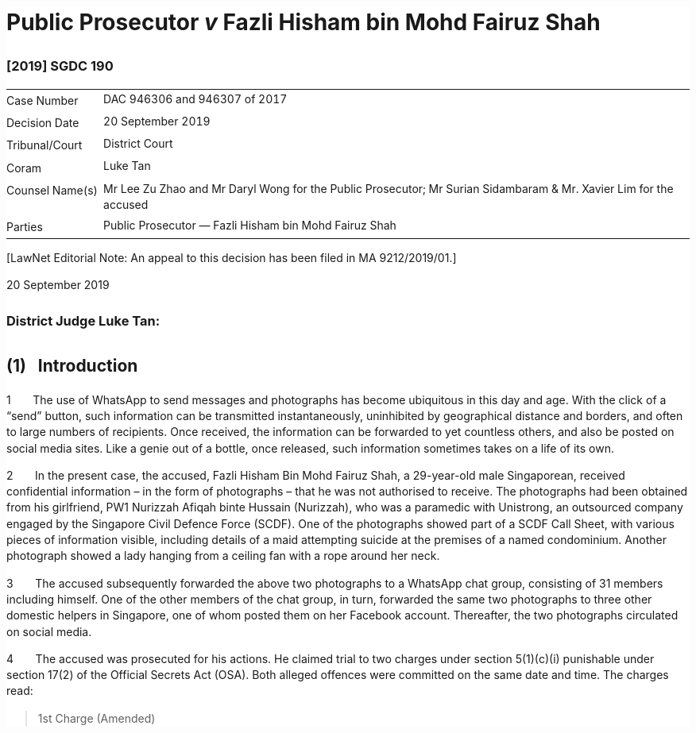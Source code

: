 <style>.footnotes::before { content: "Footnotes:"; }</style>
# Public Prosecutor _v_ Fazli Hisham bin Mohd Fairuz Shah  

### \[2019\] SGDC 190

<table id="info-table"><tbody><tr class="info-row"><td class="txt-label" style="padding: 4px 0px; white-space: nowrap" valign="top">Case Number</td><td class="txt-body">DAC 946306 and 946307 of 2017</td></tr><tr class="info-row"><td class="txt-label" style="padding: 4px 0px; white-space: nowrap" valign="top">Decision Date</td><td class="txt-body">20 September 2019</td></tr><tr class="info-row"><td class="txt-label" style="padding: 4px 0px; white-space: nowrap" valign="top">Tribunal/Court</td><td class="txt-body">District Court</td></tr><tr class="info-row"><td class="txt-label" style="padding: 4px 0px; white-space: nowrap" valign="top">Coram</td><td class="txt-body">Luke Tan</td></tr><tr class="info-row"><td class="txt-label" style="padding: 4px 0px; white-space: nowrap" valign="top">Counsel Name(s)</td><td class="txt-body">Mr Lee Zu Zhao and Mr Daryl Wong for the Public Prosecutor; Mr Surian Sidambaram &amp; Mr. Xavier Lim for the accused</td></tr><tr class="info-row"><td class="txt-label" style="padding: 4px 0px; white-space: nowrap" valign="top">Parties</td><td class="txt-body">Public Prosecutor — Fazli Hisham bin Mohd Fairuz Shah</td></tr></tbody></table>

\[LawNet Editorial Note: An appeal to this decision has been filed in MA 9212/2019/01.\]

20 September 2019

### District Judge Luke Tan:

## (1)   Introduction

1       The use of WhatsApp to send messages and photographs has become ubiquitous in this day and age. With the click of a “send” button, such information can be transmitted instantaneously, uninhibited by geographical distance and borders, and often to large numbers of recipients. Once received, the information can be forwarded to yet countless others, and also be posted on social media sites. Like a genie out of a bottle, once released, such information sometimes takes on a life of its own.

2       In the present case, the accused, Fazli Hisham Bin Mohd Fairuz Shah, a 29-year-old male Singaporean, received confidential information – in the form of photographs – that he was not authorised to receive. The photographs had been obtained from his girlfriend, PW1 Nurizzah Afiqah binte Hussain (Nurizzah), who was a paramedic with Unistrong, an outsourced company engaged by the Singapore Civil Defence Force (SCDF). One of the photographs showed part of a SCDF Call Sheet, with various pieces of information visible, including details of a maid attempting suicide at the premises of a named condominium. Another photograph showed a lady hanging from a ceiling fan with a rope around her neck.

3       The accused subsequently forwarded the above two photographs to a WhatsApp chat group, consisting of 31 members including himself. One of the other members of the chat group, in turn, forwarded the same two photographs to three other domestic helpers in Singapore, one of whom posted them on her Facebook account. Thereafter, the two photographs circulated on social media.

4       The accused was prosecuted for his actions. He claimed trial to two charges under section 5(1)(c)(i) punishable under section 17(2) of the Official Secrets Act (OSA). Both alleged offences were committed on the same date and time. The charges read:

> 1st Charge (Amended)


[^1]: Notes of Evidence (NE) dated 22 April 2019 at page 19-20
[^2]: NE dated 4 March 2019 at page 23
[^3]: NE dated 4 March 2019 at page 22-23
[^4]: NE dated 4 March 2019 at page 39-40
[^5]: NE dated 4 March 2019 at page 65
[^6]: NE dated 4 March 2019 at page 59
[^7]: NE dated 4 March 2019 at page 50-51
[^8]: According to the DPP, the audio message is unrelated to the present case: NE dated 4 March 2019 at page 62
[^9]: NE dated 4 March 2019 at page 71
[^10]: NE dated 22 April 2019 at page 1-2
[^11]: NE dated 22 April 2019 at page 40
[^12]: NE dated 22 April 2019 at page 44
[^13]: NE dated 22 April 2019 at page 65-66
[^14]: Prosecution’s Closing Submissions at \[41\]-\[42\], and NE Dated 26 August 2019 at p 8-10
[^15]: Details redacted
[^16]: NE dated 22 April 2019 at page 62
[^17]: NE dated 22 April 2019 at page 58
[^18]: NE dated 22 April 2019 at page 40
[^19]: NE dated 4 March 2019 at page 26
[^20]: NE dated 22 April 2019 at page 42
[^21]: NE dated 4 March 2019 at page 22-23
[^22]: NE dated 22 April 2019 at page 54
[^23]: NE dated 22 April 2019 at page 55-57
[^24]: NE dated 4 March 2019 at page 22 and p 26